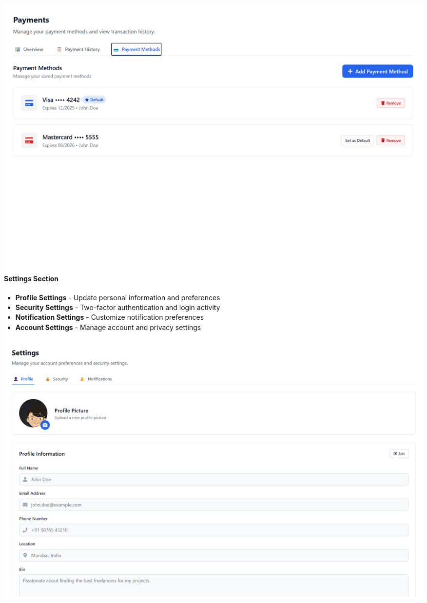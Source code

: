 ![Payment Methods](https://github.com/Mrunalgaikwad002/LanceConnect/blob/main/Client%20Payment%20Methods.png?raw=true)

#### **Settings Section**
- **Profile Settings** - Update personal information and preferences
- **Security Settings** - Two-factor authentication and login activity
- **Notification Settings** - Customize notification preferences
- **Account Settings** - Manage account and privacy settings

![Settings](https://github.com/Mrunalgaikwad002/LanceConnect/blob/main/Client%20Settings.png?raw=true)